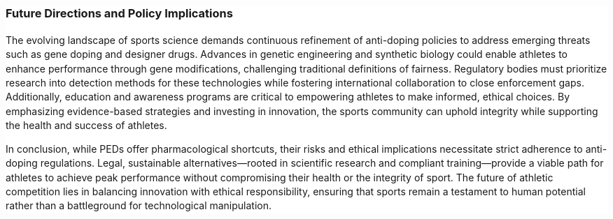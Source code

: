 ### Future Directions and Policy Implications  
The evolving landscape of sports science demands continuous refinement of anti-doping policies to address emerging threats such as gene doping and designer drugs. Advances in genetic engineering and synthetic biology could enable athletes to enhance performance through gene modifications, challenging traditional definitions of fairness. Regulatory bodies must prioritize research into detection methods for these technologies while fostering international collaboration to close enforcement gaps. Additionally, education and awareness programs are critical to empowering athletes to make informed, ethical choices. By emphasizing evidence-based strategies and investing in innovation, the sports community can uphold integrity while supporting the health and success of athletes.  

In conclusion, while PEDs offer pharmacological shortcuts, their risks and ethical implications necessitate strict adherence to anti-doping regulations. Legal, sustainable alternatives—rooted in scientific research and compliant training—provide a viable path for athletes to achieve peak performance without compromising their health or the integrity of sport. The future of athletic competition lies in balancing innovation with ethical responsibility, ensuring that sports remain a testament to human potential rather than a battleground for technological manipulation.

